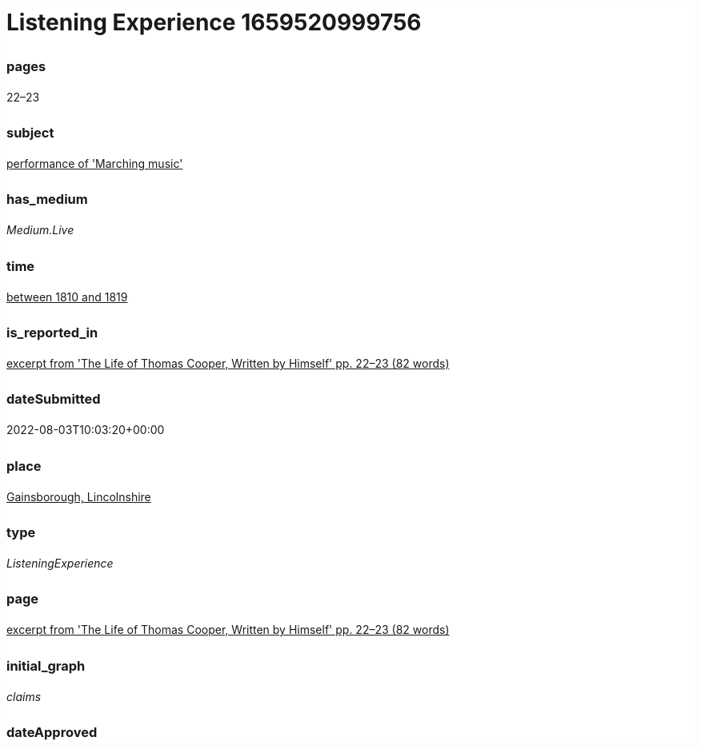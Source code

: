 # Listening Experience 1659520999756

### pages


22–23

### subject


[performance of 'Marching music'](#performance-of-'Marching-music')

### has_medium


*Medium.Live*

### time


[between 1810 and 1819](#between-1810-and-1819)

### is_reported_in


[excerpt from 'The Life of Thomas Cooper, Written by Himself' pp. 22–23 (82 words)](#excerpt-from-'The-Life-of-Thomas-Cooper-Written-by-Himself'-pp.-22–23-(82-words))

### dateSubmitted


2022-08-03T10:03:20+00:00

### place


[Gainsborough, Lincolnshire](#Gainsborough-Lincolnshire)

### type


*ListeningExperience*

### page


[excerpt from 'The Life of Thomas Cooper, Written by Himself' pp. 22–23 (82 words)](#excerpt-from-'The-Life-of-Thomas-Cooper-Written-by-Himself'-pp.-22–23-(82-words))

### initial_graph


*claims*

### dateApproved
